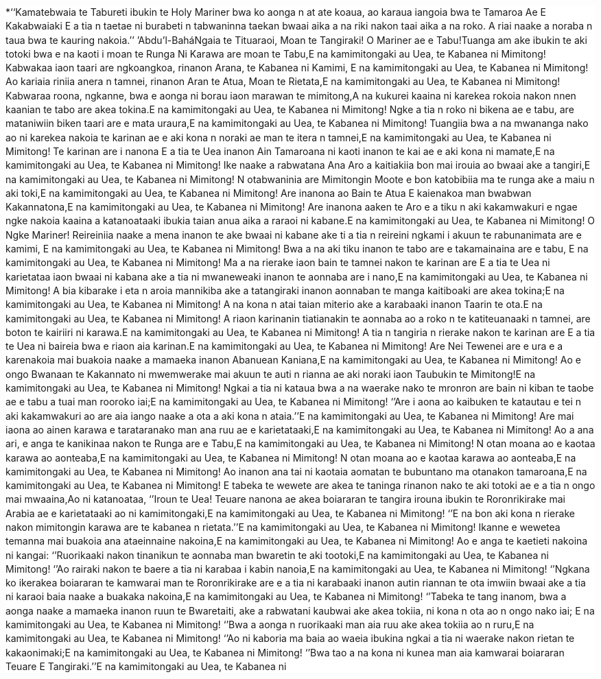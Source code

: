 *‘‘Kamatebwaia te Tabureti ibukin te Holy Mariner bwa ko aonga n at ate koaua, ao karaua iangoia bwa te Tamaroa Ae E Kakabwaiaki E a tia n taetae ni burabeti n tabwaninna taekan bwaai aika a na riki nakon taai aika a na roko. A riai naake a noraba n taua bwa te kauring nakoia.’’ ’Abdu’l-BaháNgaia te Tituaraoi, Moan te Tangiraki! O Mariner ae e Tabu!Tuanga am ake ibukin te aki totoki bwa e na kaoti i moan te Runga Ni Karawa are moan te Tabu,E na kamimitongaki au Uea, te Kabanea ni Mimitong!  Kabwakaa iaon taari are ngkoangkoa, rinanon Arana, te Kabanea ni Kamimi, E na kamimitongaki au Uea, te Kabanea ni Mimitong!  Ao kariaia riniia anera n tamnei, rinanon Aran te Atua, Moan te Rietata,E na kamimitongaki au Uea, te Kabanea ni Mimitong!  Kabwaraa roona, ngkanne, bwa e aonga ni borau iaon marawan te mimitong,A na kukurei kaaina ni karekea rokoia nakon nnen kaanian te tabo are akea tokina.E na kamimitongaki au Uea, te Kabanea ni Mimitong!  Ngke a tia n roko ni bikena ae e tabu, are mataniwiin biken taari are e mata uraura,E na kamimitongaki au Uea, te Kabanea ni Mimitong!  Tuangiia bwa a na mwananga nako ao ni karekea nakoia te karinan ae e aki kona n noraki ae man te itera n tamnei,E na kamimitongaki au Uea, te Kabanea ni Mimitong!  Te karinan are i nanona E a tia te Uea inanon Ain Tamaroana ni kaoti inanon te kai ae e aki kona ni mamate,E na kamimitongaki au Uea, te Kabanea ni Mimitong!  Ike naake a rabwatana Ana Aro a kaitiakiia bon mai irouia ao bwaai ake a tangiri,E na kamimitongaki au Uea, te Kabanea ni Mimitong!  N otabwaninia are Mimitongin Moote e bon katobibiia ma te runga ake a maiu n aki toki,E na kamimitongaki au Uea, te Kabanea ni Mimitong!  Are inanona ao Bain te Atua E kaienakoa man bwabwan Kakannatona,E na kamimitongaki au Uea, te Kabanea ni Mimitong!  Are inanona aaken te Aro e a tiku n aki kakamwakuri e ngae ngke nakoia kaaina a katanoataaki ibukia taian anua aika a raraoi ni kabane.E na kamimitongaki au Uea, te Kabanea ni Mimitong!  O Ngke Mariner! Reireiniia naake a mena inanon te ake bwaai ni kabane ake ti a tia n reireini ngkami  i akuun te rabunanimata are e kamimi, E na kamimitongaki au Uea, te Kabanea ni Mimitong!  Bwa a na aki tiku inanon te tabo are e takamainaina are e tabu, E na kamimitongaki au Uea, te Kabanea ni Mimitong!  Ma a na rierake iaon bain te tamnei nakon te karinan are E a tia te Uea ni karietataa iaon bwaai ni kabana ake a tia ni mwaneweaki inanon te aonnaba are i nano,E na kamimitongaki au Uea, te Kabanea ni Mimitong!  A bia kibarake i eta n aroia mannikiba ake a tatangiraki inanon aonnaban te manga kaitiboaki are akea tokina;E na kamimitongaki au Uea, te Kabanea ni Mimitong!  A na kona n atai taian miterio ake a karabaaki inanon Taarin te ota.E na kamimitongaki au Uea, te Kabanea ni Mimitong!  A riaon karinanin tiatianakin te aonnaba ao a roko n te katiteuanaaki n tamnei, are boton te kairiiri ni karawa.E na kamimitongaki au Uea, te Kabanea ni Mimitong!  A tia n tangiria n rierake nakon te karinan are E a tia te Uea ni baireia bwa e riaon aia karinan.E na kamimitongaki au Uea, te Kabanea ni Mimitong!  Are Nei Tewenei are e ura e a karenakoia mai buakoia naake a mamaeka inanon Abanuean Kaniana,E na kamimitongaki au Uea, te Kabanea ni Mimitong!  Ao e ongo Bwanaan te Kakannato ni mwemwerake mai akuun te auti n rianna ae aki noraki iaon Taubukin te Mimitong!E na kamimitongaki au Uea, te Kabanea ni Mimitong!  Ngkai a tia ni kataua bwa a na waerake nako te mronron are bain ni kiban te taobe ae e tabu a tuai man rooroko iai;E na kamimitongaki au Uea, te Kabanea ni Mimitong!  ‘’Are i aona ao kaibuken te katautau e tei n aki kakamwakuri ao are aia iango naake a ota a aki kona n ataia.’’E na kamimitongaki au Uea, te Kabanea ni Mimitong!  Are mai iaona ao ainen karawa e tarataranako man ana ruu ae e karietataaki,E na kamimitongaki au Uea, te Kabanea ni Mimitong!  Ao a ana ari, e anga te kanikinaa nakon te Runga are e Tabu,E na kamimitongaki au Uea, te Kabanea ni Mimitong!  N otan moana ao e kaotaa karawa ao aonteaba,E na kamimitongaki au Uea, te Kabanea ni Mimitong!  N otan moana ao e kaotaa karawa ao aonteaba,E na kamimitongaki au Uea, te Kabanea ni Mimitong!  Ao inanon ana tai ni kaotaia aomatan te bubuntano ma otanakon tamaroana,E na kamimitongaki au Uea, te Kabanea ni Mimitong!  E tabeka te wewete are akea te taninga rinanon nako te aki totoki ae e a tia n ongo mai mwaaina,Ao ni katanoataa, ‘’Iroun te Uea! Teuare nanona ae akea boiararan te tangira irouna ibukin te Roronrikirake mai Arabia ae e karietataaki ao ni kamimitongaki,E na kamimitongaki au Uea, te Kabanea ni Mimitong!  ‘’E na bon aki kona n rierake nakon mimitongin karawa are te kabanea n rietata.’’E na kamimitongaki au Uea, te Kabanea ni Mimitong!  Ikanne e wewetea temanna mai buakoia ana ataeinnaine nakoina,E na kamimitongaki au Uea, te Kabanea ni Mimitong!  Ao e anga te kaetieti nakoina ni kangai: ‘’Ruorikaaki nakon tinanikun te aonnaba man bwaretin te aki tootoki,E na kamimitongaki au Uea, te Kabanea ni Mimitong!  ‘’Ao rairaki nakon te baere a tia ni karabaa i kabin nanoia,E na kamimitongaki au Uea, te Kabanea ni Mimitong!  ‘’Ngkana ko ikerakea boiararan te kamwarai man te Roronrikirake are e a tia ni karabaaki inanon autin riannan te ota imwiin bwaai ake a tia ni karaoi baia naake a buakaka nakoina,E na kamimitongaki au Uea, te Kabanea ni Mimitong!  ‘’Tabeka te tang inanom, bwa a aonga naake a mamaeka inanon ruun te Bwaretaiti, ake a rabwatani kaubwai ake akea tokiia, ni kona n ota ao n ongo nako iai; E na kamimitongaki au Uea, te Kabanea ni Mimitong!  ‘’Bwa a aonga n ruorikaaki man aia ruu ake akea tokiia ao n ruru,E na kamimitongaki au Uea, te Kabanea ni Mimitong!  ‘’Ao ni kaboria ma baia ao waeia ibukina ngkai a tia ni waerake nakon rietan te kakaonimaki;E na kamimitongaki au Uea, te Kabanea ni Mimitong!  ‘’Bwa tao a na kona ni kunea man aia kamwarai boiararan Teuare E Tangiraki.’’E na kamimitongaki au Uea, te Kabanea ni